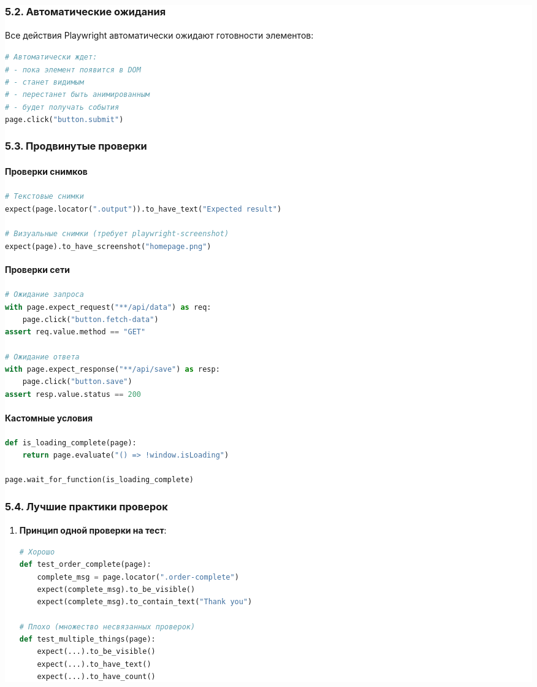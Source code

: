 ### 5.2. **Автоматические ожидания**

Все действия Playwright автоматически ожидают готовности элементов:

```python
# Автоматически ждет:
# - пока элемент появится в DOM
# - станет видимым
# - перестанет быть анимированным
# - будет получать события
page.click("button.submit")
```

### 5.3. **Продвинутые проверки**

#### **Проверки снимков**
```python
# Текстовые снимки
expect(page.locator(".output")).to_have_text("Expected result")

# Визуальные снимки (требует playwright-screenshot)
expect(page).to_have_screenshot("homepage.png")
```

#### **Проверки сети**
```python
# Ожидание запроса
with page.expect_request("**/api/data") as req:
    page.click("button.fetch-data")
assert req.value.method == "GET"

# Ожидание ответа
with page.expect_response("**/api/save") as resp:
    page.click("button.save")
assert resp.value.status == 200
```

#### **Кастомные условия**
```python
def is_loading_complete(page):
    return page.evaluate("() => !window.isLoading")

page.wait_for_function(is_loading_complete)
```

### 5.4. **Лучшие практики проверок**

1. **Принцип одной проверки на тест**:
   ```python
   # Хорошо
   def test_order_complete(page):
       complete_msg = page.locator(".order-complete")
       expect(complete_msg).to_be_visible()
       expect(complete_msg).to_contain_text("Thank you")
   
   # Плохо (множество несвязанных проверок)
   def test_multiple_things(page):
       expect(...).to_be_visible()
       expect(...).to_have_text()
       expect(...).to_have_count()
   ```
